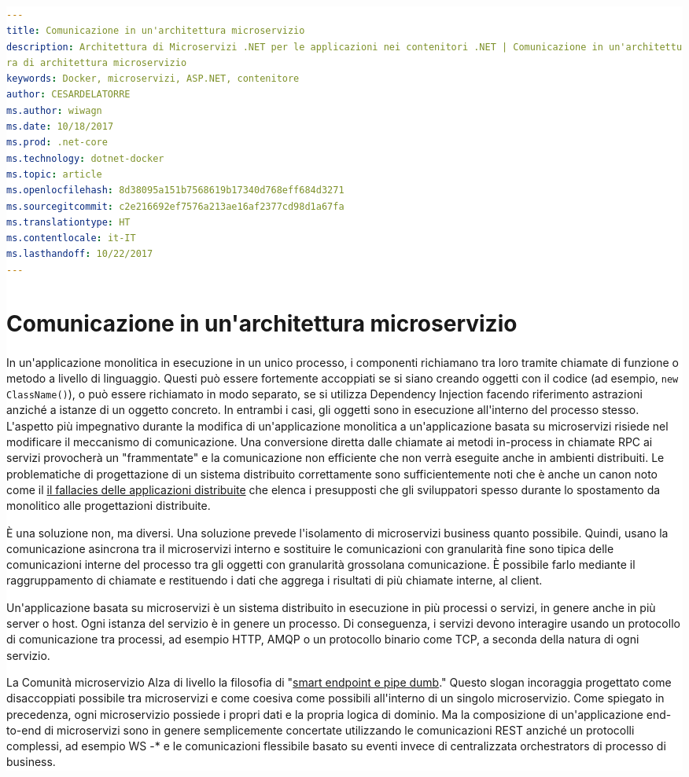 ```yaml
---
title: Comunicazione in un'architettura microservizio
description: Architettura di Microservizi .NET per le applicazioni nei contenitori .NET | Comunicazione in un'architettura di architettura microservizio
keywords: Docker, microservizi, ASP.NET, contenitore
author: CESARDELATORRE
ms.author: wiwagn
ms.date: 10/18/2017
ms.prod: .net-core
ms.technology: dotnet-docker
ms.topic: article
ms.openlocfilehash: 8d38095a151b7568619b17340d768eff684d3271
ms.sourcegitcommit: c2e216692ef7576a213ae16af2377cd98d1a67fa
ms.translationtype: HT
ms.contentlocale: it-IT
ms.lasthandoff: 10/22/2017
---
```

# <a name="communication-in-a-microservice-architecture"></a>Comunicazione in un'architettura microservizio

In un'applicazione monolitica in esecuzione in un unico processo, i componenti richiamano tra loro tramite chiamate di funzione o metodo a livello di linguaggio. Questi può essere fortemente accoppiati se si siano creando oggetti con il codice (ad esempio, `new ClassName()`), o può essere richiamato in modo separato, se si utilizza Dependency Injection facendo riferimento astrazioni anziché a istanze di un oggetto concreto. In entrambi i casi, gli oggetti sono in esecuzione all'interno del processo stesso. L'aspetto più impegnativo durante la modifica di un'applicazione monolitica a un'applicazione basata su microservizi risiede nel modificare il meccanismo di comunicazione. Una conversione diretta dalle chiamate ai metodi in-process in chiamate RPC ai servizi provocherà un "frammentate" e la comunicazione non efficiente che non verrà eseguite anche in ambienti distribuiti. Le problematiche di progettazione di un sistema distribuito correttamente sono sufficientemente noti che è anche un canon noto come il [il fallacies delle applicazioni distribuite](https://en.wikipedia.org/wiki/Fallacies_of_distributed_computing) che elenca i presupposti che gli sviluppatori spesso durante lo spostamento da monolitico alle progettazioni distribuite.

È una soluzione non, ma diversi. Una soluzione prevede l'isolamento di microservizi business quanto possibile. Quindi, usano la comunicazione asincrona tra il microservizi interno e sostituire le comunicazioni con granularità fine sono tipica delle comunicazioni interne del processo tra gli oggetti con granularità grossolana comunicazione. È possibile farlo mediante il raggruppamento di chiamate e restituendo i dati che aggrega i risultati di più chiamate interne, al client.

Un'applicazione basata su microservizi è un sistema distribuito in esecuzione in più processi o servizi, in genere anche in più server o host. Ogni istanza del servizio è in genere un processo. Di conseguenza, i servizi devono interagire usando un protocollo di comunicazione tra processi, ad esempio HTTP, AMQP o un protocollo binario come TCP, a seconda della natura di ogni servizio.

La Comunità microservizio Alza di livello la filosofia di "[smart endpoint e pipe dumb](http://simplicable.com/new/smart-endpoints-and-dumb-pipes)." Questo slogan incoraggia progettato come disaccoppiati possibile tra microservizi e come coesiva come possibili all'interno di un singolo microservizio. Come spiegato in precedenza, ogni microservizio possiede i propri dati e la propria logica di dominio. Ma la composizione di un'applicazione end-to-end di microservizi sono in genere semplicemente concertate utilizzando le comunicazioni REST anziché un protocolli complessi, ad esempio WS -\* e le comunicazioni flessibile basato su eventi invece di centralizzata orchestrators di processo di business.
